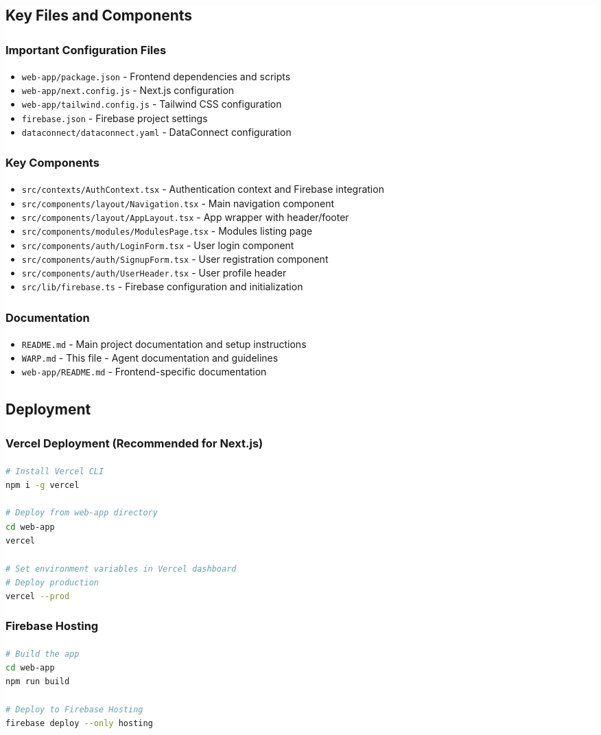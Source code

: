 ## Key Files and Components

### Important Configuration Files
- `web-app/package.json` - Frontend dependencies and scripts
- `web-app/next.config.js` - Next.js configuration
- `web-app/tailwind.config.js` - Tailwind CSS configuration
- `firebase.json` - Firebase project settings
- `dataconnect/dataconnect.yaml` - DataConnect configuration

### Key Components
- `src/contexts/AuthContext.tsx` - Authentication context and Firebase integration
- `src/components/layout/Navigation.tsx` - Main navigation component
- `src/components/layout/AppLayout.tsx` - App wrapper with header/footer
- `src/components/modules/ModulesPage.tsx` - Modules listing page
- `src/components/auth/LoginForm.tsx` - User login component
- `src/components/auth/SignupForm.tsx` - User registration component
- `src/components/auth/UserHeader.tsx` - User profile header
- `src/lib/firebase.ts` - Firebase configuration and initialization

### Documentation
- `README.md` - Main project documentation and setup instructions
- `WARP.md` - This file - Agent documentation and guidelines
- `web-app/README.md` - Frontend-specific documentation

## Deployment

### Vercel Deployment (Recommended for Next.js)
```bash
# Install Vercel CLI
npm i -g vercel

# Deploy from web-app directory
cd web-app
vercel

# Set environment variables in Vercel dashboard
# Deploy production
vercel --prod
```

### Firebase Hosting
```bash
# Build the app
cd web-app
npm run build

# Deploy to Firebase Hosting
firebase deploy --only hosting
```
